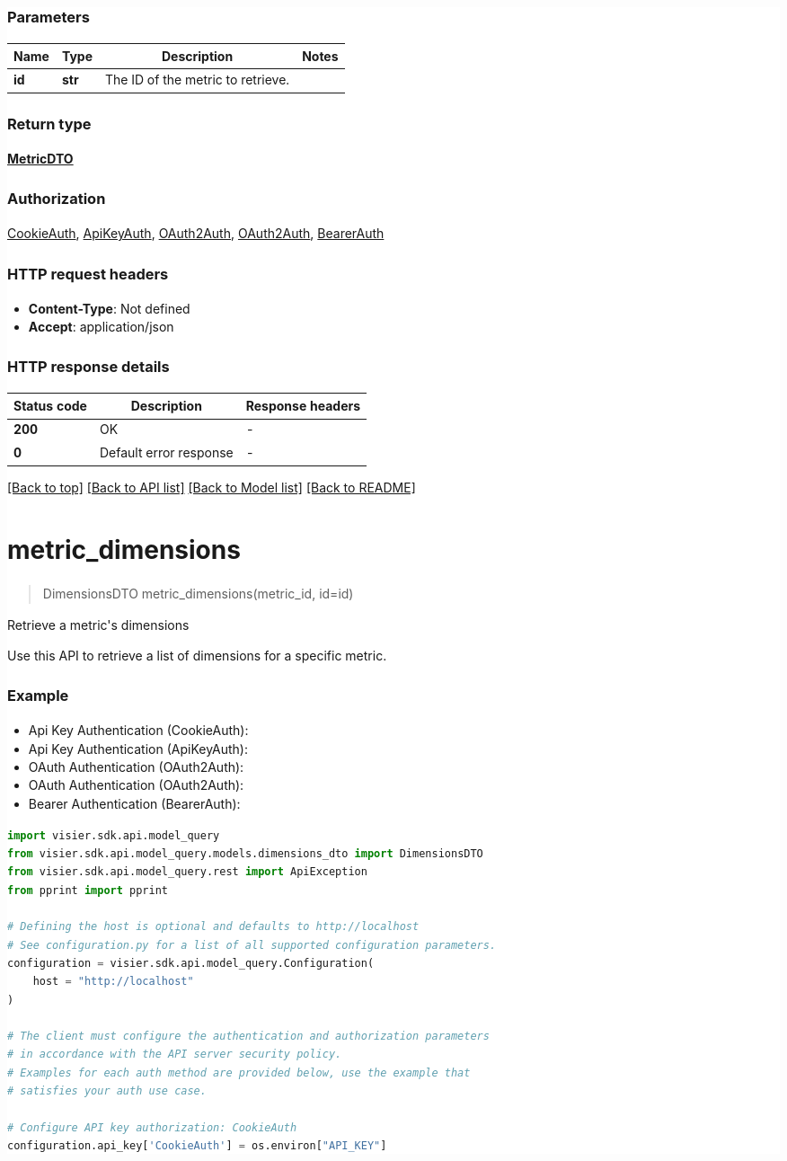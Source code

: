

### Parameters


Name | Type | Description  | Notes
------------- | ------------- | ------------- | -------------
 **id** | **str**| The ID of the metric to retrieve. | 

### Return type

[**MetricDTO**](MetricDTO.md)

### Authorization

[CookieAuth](../README.md#CookieAuth), [ApiKeyAuth](../README.md#ApiKeyAuth), [OAuth2Auth](../README.md#OAuth2Auth), [OAuth2Auth](../README.md#OAuth2Auth), [BearerAuth](../README.md#BearerAuth)

### HTTP request headers

 - **Content-Type**: Not defined
 - **Accept**: application/json

### HTTP response details

| Status code | Description | Response headers |
|-------------|-------------|------------------|
**200** | OK |  -  |
**0** | Default error response |  -  |

[[Back to top]](#) [[Back to API list]](../README.md#documentation-for-api-endpoints) [[Back to Model list]](../README.md#documentation-for-models) [[Back to README]](../README.md)

# **metric_dimensions**
> DimensionsDTO metric_dimensions(metric_id, id=id)

Retrieve a metric's dimensions

Use this API to retrieve a list of dimensions for a specific metric.

### Example

* Api Key Authentication (CookieAuth):
* Api Key Authentication (ApiKeyAuth):
* OAuth Authentication (OAuth2Auth):
* OAuth Authentication (OAuth2Auth):
* Bearer Authentication (BearerAuth):

```python
import visier.sdk.api.model_query
from visier.sdk.api.model_query.models.dimensions_dto import DimensionsDTO
from visier.sdk.api.model_query.rest import ApiException
from pprint import pprint

# Defining the host is optional and defaults to http://localhost
# See configuration.py for a list of all supported configuration parameters.
configuration = visier.sdk.api.model_query.Configuration(
    host = "http://localhost"
)

# The client must configure the authentication and authorization parameters
# in accordance with the API server security policy.
# Examples for each auth method are provided below, use the example that
# satisfies your auth use case.

# Configure API key authorization: CookieAuth
configuration.api_key['CookieAuth'] = os.environ["API_KEY"]
```
